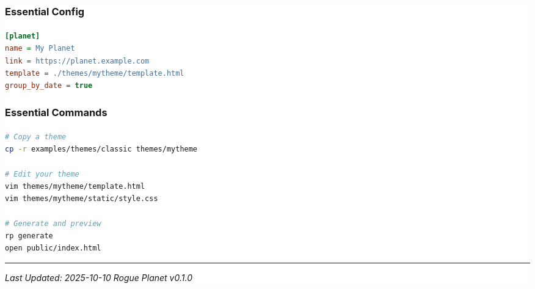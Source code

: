 ### Essential Config

```ini
[planet]
name = My Planet
link = https://planet.example.com
template = ./themes/mytheme/template.html
group_by_date = true
```

### Essential Commands

```bash
# Copy a theme
cp -r examples/themes/classic themes/mytheme

# Edit your theme
vim themes/mytheme/template.html
vim themes/mytheme/static/style.css

# Generate and preview
rp generate
open public/index.html
```

---

*Last Updated: 2025-10-10*
*Rogue Planet v0.1.0*
